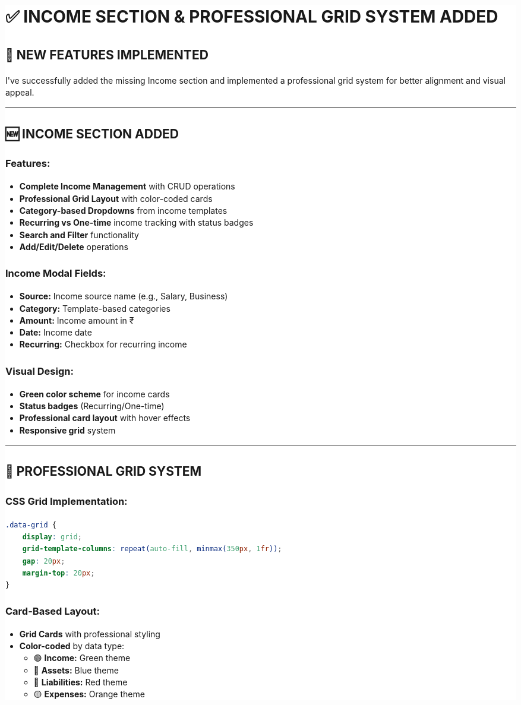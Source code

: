 # ✅ INCOME SECTION & PROFESSIONAL GRID SYSTEM ADDED

## 🎉 **NEW FEATURES IMPLEMENTED**

I've successfully added the missing Income section and implemented a professional grid system for better alignment and visual appeal.

---

## 🆕 **INCOME SECTION ADDED**

### **Features:**
- **Complete Income Management** with CRUD operations
- **Professional Grid Layout** with color-coded cards
- **Category-based Dropdowns** from income templates
- **Recurring vs One-time** income tracking with status badges
- **Search and Filter** functionality
- **Add/Edit/Delete** operations

### **Income Modal Fields:**
- **Source:** Income source name (e.g., Salary, Business)
- **Category:** Template-based categories
- **Amount:** Income amount in ₹
- **Date:** Income date
- **Recurring:** Checkbox for recurring income

### **Visual Design:**
- **Green color scheme** for income cards
- **Status badges** (Recurring/One-time)
- **Professional card layout** with hover effects
- **Responsive grid** system

---

## 🎨 **PROFESSIONAL GRID SYSTEM**

### **CSS Grid Implementation:**
```css
.data-grid {
    display: grid;
    grid-template-columns: repeat(auto-fill, minmax(350px, 1fr));
    gap: 20px;
    margin-top: 20px;
}
```

### **Card-Based Layout:**
- **Grid Cards** with professional styling
- **Color-coded** by data type:
  - 🟢 **Income:** Green theme
  - 🔵 **Assets:** Blue theme  
  - 🔴 **Liabilities:** Red theme
  - 🟡 **Expenses:** Orange theme
